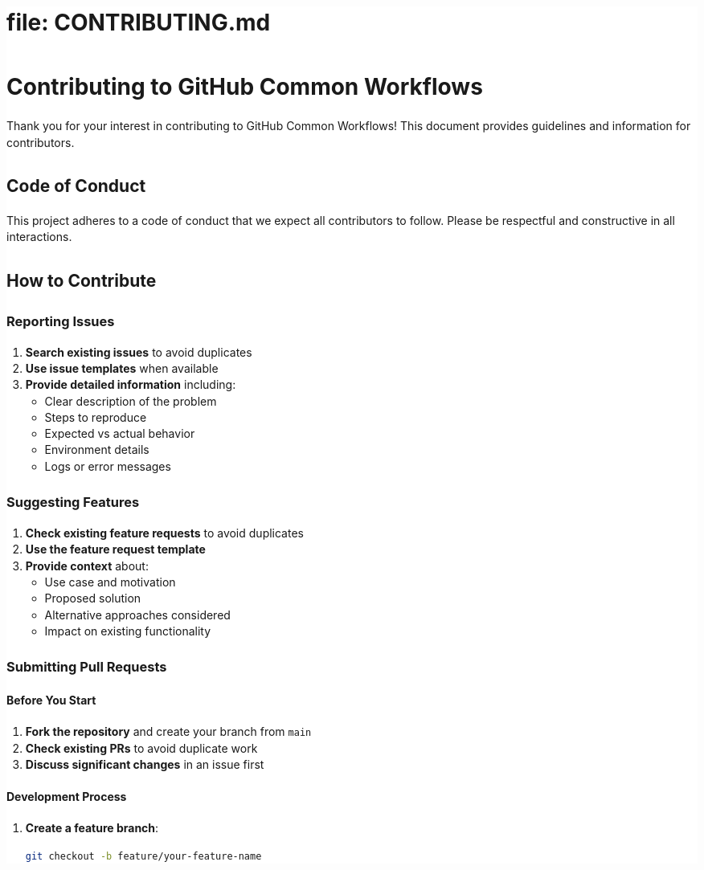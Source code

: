 # file: CONTRIBUTING.md

# Contributing to GitHub Common Workflows

Thank you for your interest in contributing to GitHub Common Workflows! This
document provides guidelines and information for contributors.

## Code of Conduct

This project adheres to a code of conduct that we expect all contributors to
follow. Please be respectful and constructive in all interactions.

## How to Contribute

### Reporting Issues

1. **Search existing issues** to avoid duplicates
2. **Use issue templates** when available
3. **Provide detailed information** including:
   - Clear description of the problem
   - Steps to reproduce
   - Expected vs actual behavior
   - Environment details
   - Logs or error messages

### Suggesting Features

1. **Check existing feature requests** to avoid duplicates
2. **Use the feature request template**
3. **Provide context** about:
   - Use case and motivation
   - Proposed solution
   - Alternative approaches considered
   - Impact on existing functionality

### Submitting Pull Requests

#### Before You Start

1. **Fork the repository** and create your branch from `main`
2. **Check existing PRs** to avoid duplicate work
3. **Discuss significant changes** in an issue first

#### Development Process

1. **Create a feature branch**:

   ```bash
   git checkout -b feature/your-feature-name
   ```

